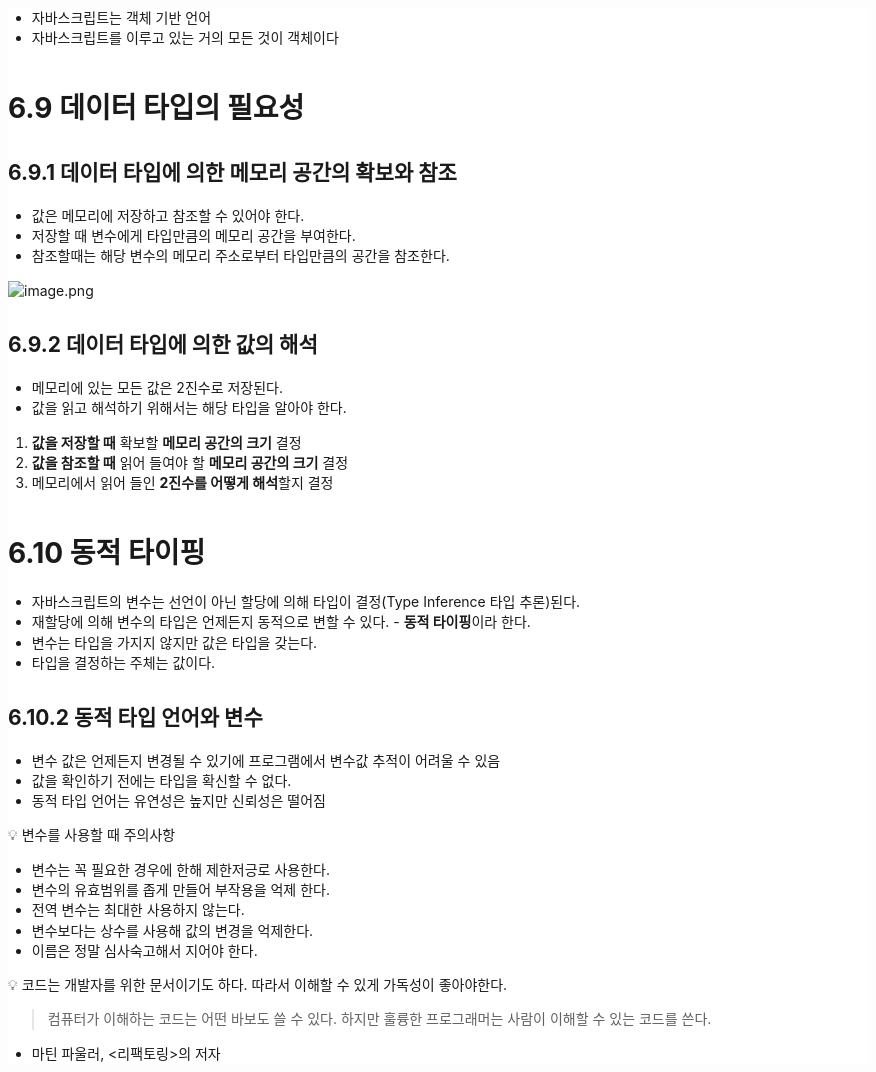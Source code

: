 - 자바스크립트는 객체 기반 언어
- 자바스크립트를 이루고 있는 거의 모든 것이 객체이다

# 6.9 데이터 타입의 필요성

## 6.9.1 데이터 타입에 의한 메모리 공간의 확보와 참조

- 값은 메모리에 저장하고 참조할 수 있어야 한다.
- 저장할 때 변수에게 타입만큼의 메모리 공간을 부여한다.
- 참조할때는 해당 변수의 메모리 주소로부터 타입만큼의 공간을 참조한다.

![image.png](attachment:37bdf5a1-4949-412d-bf4d-6ce0e225dfbf:image.png)

## 6.9.2 데이터 타입에 의한 값의 해석

- 메모리에 있는 모든 값은 2진수로 저장된다.
- 값을 읽고 해석하기 위해서는 해당 타입을 알아야 한다.

1. **값을 저장할 때** 확보할 **메모리 공간의 크기** 결정 
2. **값을 참조할 때** 읽어 들여야 할 **메모리 공간의 크기** 결정 
3. 메모리에서 읽어 들인 **2진수를 어떻게 해석**할지 결정 

# 6.10 동적 타이핑

- 자바스크립트의 변수는 선언이 아닌 할당에 의해 타입이 결정(Type Inference 타입 추론)된다.
- 재할당에 의해 변수의 타입은 언제든지 동적으로 변할 수 있다. - **동적 타이핑**이라 한다.
- 변수는 타입을 가지지 않지만 값은 타입을 갖는다.
- 타입을 결정하는 주체는 값이다.

## 6.10.2 동적 타입 언어와 변수

- 변수 값은 언제든지 변경될 수 있기에 프로그램에서 변수값 추적이 어려울 수 있음
- 값을 확인하기 전에는 타입을 확신할 수 없다.
- 동적 타입 언어는 유연성은 높지만 신뢰성은 떨어짐

<aside>
💡 변수를 사용할 때 주의사항

</aside>

- 변수는 꼭 필요한 경우에 한해 제한저긍로 사용한다.
- 변수의 유효범위를 좁게 만들어 부작용을 억제 한다.
- 전역 변수는 최대한 사용하지 않는다.
- 변수보다는 상수를 사용해 값의 변경을 억제한다.
- 이름은 정말 심사숙고해서 지어야 한다.

<aside>
💡 코드는 개발자를 위한 문서이기도 하다. 따라서 이해할 수 있게 가독성이 좋아야한다.

</aside>

> 컴퓨터가 이해하는 코드는 어떤 바보도 쓸 수 있다. 하지만 훌륭한 프로그래머는 사람이 이해할 수 있는 코드를 쓴다. 
- 마틴 파울러, <리팩토링>의 저자
>